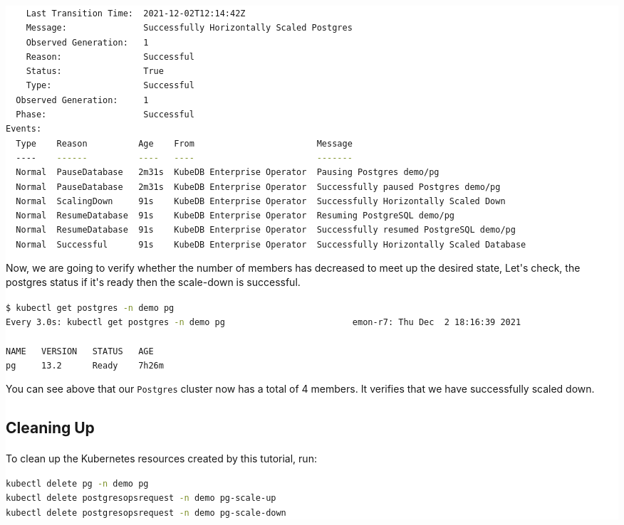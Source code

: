 ```bash
    Last Transition Time:  2021-12-02T12:14:42Z
    Message:               Successfully Horizontally Scaled Postgres
    Observed Generation:   1
    Reason:                Successful
    Status:                True
    Type:                  Successful
  Observed Generation:     1
  Phase:                   Successful
Events:
  Type    Reason          Age    From                        Message
  ----    ------          ----   ----                        -------
  Normal  PauseDatabase   2m31s  KubeDB Enterprise Operator  Pausing Postgres demo/pg
  Normal  PauseDatabase   2m31s  KubeDB Enterprise Operator  Successfully paused Postgres demo/pg
  Normal  ScalingDown     91s    KubeDB Enterprise Operator  Successfully Horizontally Scaled Down
  Normal  ResumeDatabase  91s    KubeDB Enterprise Operator  Resuming PostgreSQL demo/pg
  Normal  ResumeDatabase  91s    KubeDB Enterprise Operator  Successfully resumed PostgreSQL demo/pg
  Normal  Successful      91s    KubeDB Enterprise Operator  Successfully Horizontally Scaled Database
```

Now, we are going to verify whether the number of members has decreased to meet up the desired state, Let's check, the postgres status if it's ready then the scale-down is successful.

```bash
$ kubectl get postgres -n demo pg
Every 3.0s: kubectl get postgres -n demo pg                         emon-r7: Thu Dec  2 18:16:39 2021

NAME   VERSION   STATUS   AGE
pg     13.2      Ready    7h26m

```

You can see above that our `Postgres` cluster now has a total of 4 members. It verifies that we have successfully scaled down.

## Cleaning Up

To clean up the Kubernetes resources created by this tutorial, run:

```bash
kubectl delete pg -n demo pg
kubectl delete postgresopsrequest -n demo pg-scale-up
kubectl delete postgresopsrequest -n demo pg-scale-down
```
